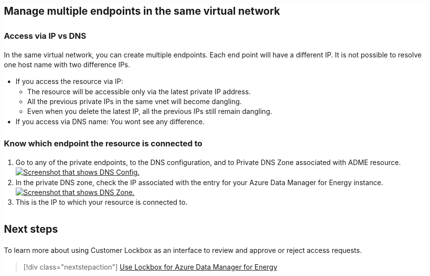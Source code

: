## Manage multiple endpoints in the same virtual network
### Access via IP vs DNS
In the same virtual network, you can create multiple endpoints. Each end point will have a different IP. It is not possible to resolve one host name with two difference IPs. 
- If you access the resource via IP: 
   - The resource will be accessible only via the latest private IP address. 
   - All the previous private IPs in the same vnet will become dangling. 
   - Even when you delete the latest IP, all the previous IPs still remain dangling. 
- If you access via DNS name:  You wont see any difference.

### Know which endpoint the resource is connected to
1. Go to any of the private endpoints, to the DNS configuration, and to Private DNS Zone associated with ADME resource. [![Screenshot that shows DNS Config.](media/how-to-manage-private-links/private-links-11-dns-config.png)](media/how-to-manage-private-links/private-links-11-dns-config.png#lightbox)
2. In the private DNS zone, check the IP associated with the entry for your Azure Data Manager for Energy instance. [![Screenshot that shows DNS Zone.](media/how-to-manage-private-links/private-links-12-dns-zone.png)](media/how-to-manage-private-links/private-links-12-dns-zone.png#lightbox)
3. This is the IP to which your resource is connected to.

## Next steps

To learn more about using Customer Lockbox as an interface to review and approve or reject access requests.
> [!div class="nextstepaction"]
> [Use Lockbox for Azure Data Manager for Energy](how-to-create-lockbox.md)
